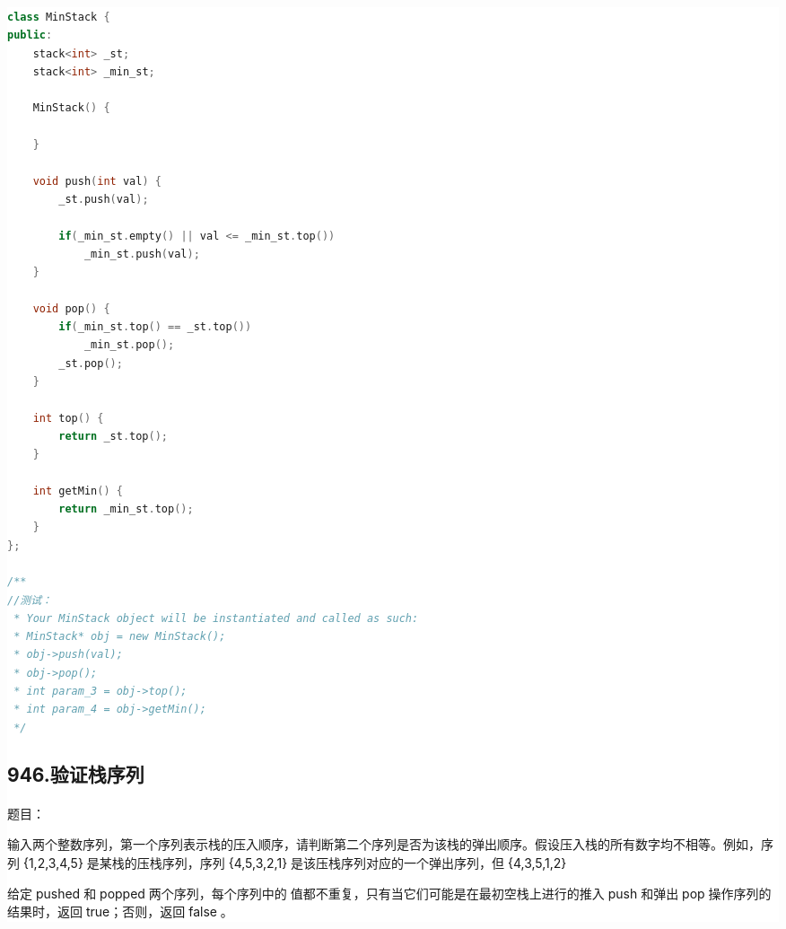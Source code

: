 ```c++
class MinStack {
public:
    stack<int> _st;
    stack<int> _min_st;

    MinStack() {
        
    }
    
    void push(int val) {
        _st.push(val);
        
        if(_min_st.empty() || val <= _min_st.top())
            _min_st.push(val);
    }
    
    void pop() {
        if(_min_st.top() == _st.top())
            _min_st.pop();
        _st.pop();
    }
    
    int top() {
        return _st.top();
    }
    
    int getMin() {
        return _min_st.top();
    }
};

/**
//测试：
 * Your MinStack object will be instantiated and called as such:		
 * MinStack* obj = new MinStack();
 * obj->push(val);
 * obj->pop();
 * int param_3 = obj->top();
 * int param_4 = obj->getMin();
 */
```



## 946.验证栈序列

题目：

输入两个整数序列，第一个序列表示栈的压入顺序，请判断第二个序列是否为该栈的弹出顺序。假设压入栈的所有数字均不相等。例如，序列 {1,2,3,4,5} 是某栈的压栈序列，序列 {4,5,3,2,1} 是该压栈序列对应的一个弹出序列，但 {4,3,5,1,2} 

给定 pushed 和 popped 两个序列，每个序列中的 值都不重复，只有当它们可能是在最初空栈上进行的推入 push 和弹出 pop 操作序列的结果时，返回 true；否则，返回 false 。 
